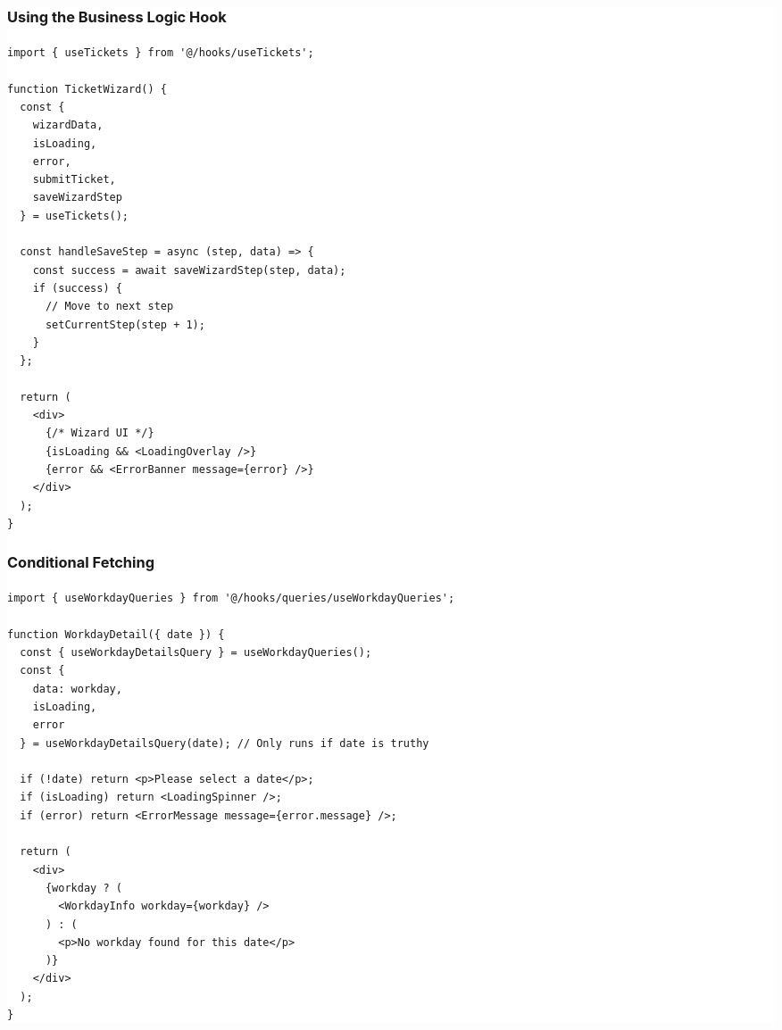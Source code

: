 ### Using the Business Logic Hook

```tsx
import { useTickets } from '@/hooks/useTickets';

function TicketWizard() {
  const { 
    wizardData, 
    isLoading, 
    error, 
    submitTicket, 
    saveWizardStep 
  } = useTickets();
  
  const handleSaveStep = async (step, data) => {
    const success = await saveWizardStep(step, data);
    if (success) {
      // Move to next step
      setCurrentStep(step + 1);
    }
  };
  
  return (
    <div>
      {/* Wizard UI */}
      {isLoading && <LoadingOverlay />}
      {error && <ErrorBanner message={error} />}
    </div>
  );
}
```

### Conditional Fetching

```tsx
import { useWorkdayQueries } from '@/hooks/queries/useWorkdayQueries';

function WorkdayDetail({ date }) {
  const { useWorkdayDetailsQuery } = useWorkdayQueries();
  const { 
    data: workday, 
    isLoading, 
    error 
  } = useWorkdayDetailsQuery(date); // Only runs if date is truthy
  
  if (!date) return <p>Please select a date</p>;
  if (isLoading) return <LoadingSpinner />;
  if (error) return <ErrorMessage message={error.message} />;
  
  return (
    <div>
      {workday ? (
        <WorkdayInfo workday={workday} />
      ) : (
        <p>No workday found for this date</p>
      )}
    </div>
  );
}
```
